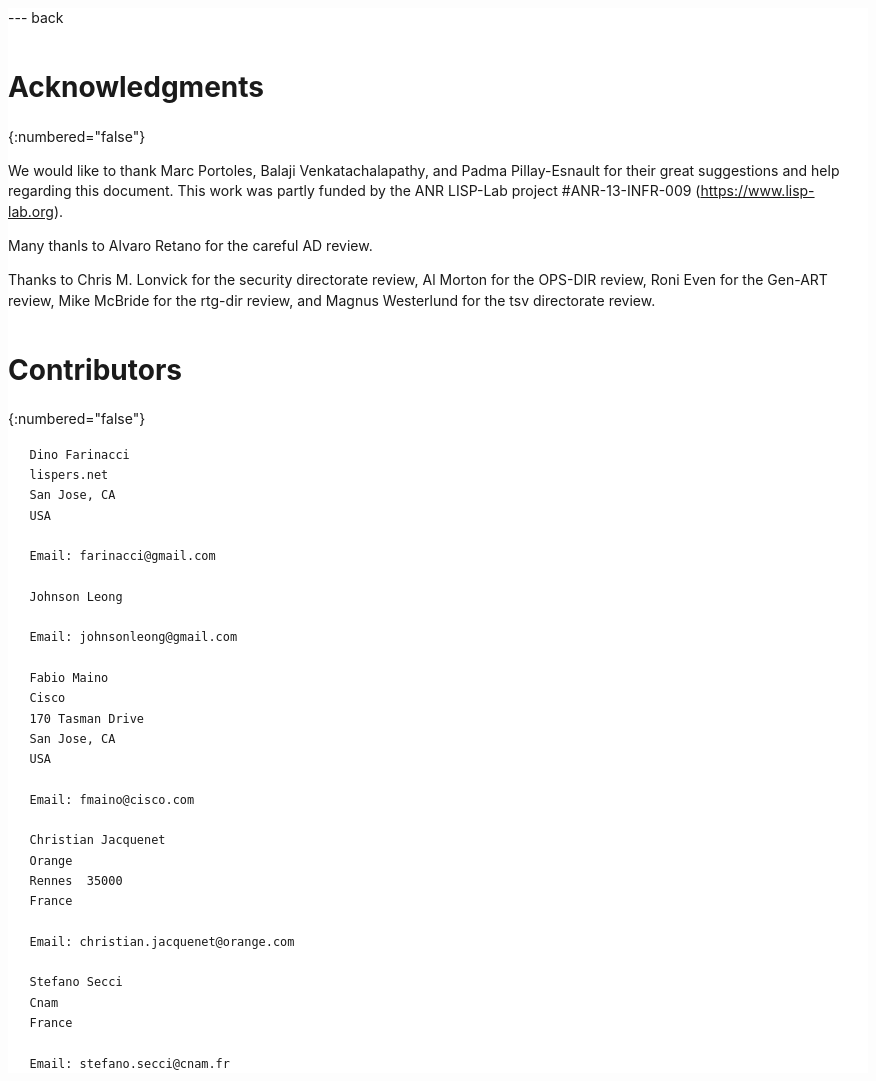 --- back

# Acknowledgments
{:numbered="false"}

   We would like to thank Marc Portoles, Balaji Venkatachalapathy, and
   Padma Pillay-Esnault for their great suggestions and help regarding
   this document.  This work was partly funded by the ANR LISP-Lab
   project #ANR-13-INFR-009 (https://www.lisp-lab.org).

Many thanls to Alvaro Retano for the careful AD review.

Thanks to Chris M. Lonvick for the security directorate review, Al Morton for the OPS-DIR review, Roni Even for the Gen-ART review, Mike McBride for the rtg-dir review, and  Magnus Westerlund for the tsv directorate review.

# Contributors
{:numbered="false"}

       Dino Farinacci
       lispers.net
       San Jose, CA
       USA

       Email: farinacci@gmail.com

       Johnson Leong

       Email: johnsonleong@gmail.com

       Fabio Maino
       Cisco
       170 Tasman Drive
       San Jose, CA
       USA

       Email: fmaino@cisco.com

       Christian Jacquenet
       Orange
       Rennes  35000
       France

       Email: christian.jacquenet@orange.com

       Stefano Secci
       Cnam
       France

       Email: stefano.secci@cnam.fr
